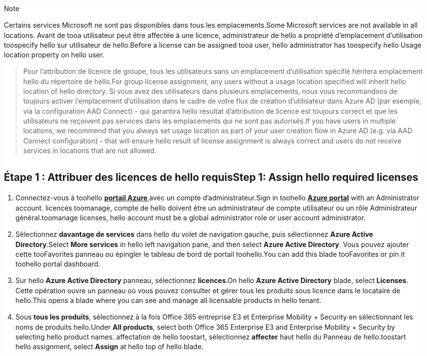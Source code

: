 > [!NOTE]
> <span data-ttu-id="5550e-111">Certains services Microsoft ne sont pas disponibles dans tous les emplacements.</span><span class="sxs-lookup"><span data-stu-id="5550e-111">Some Microsoft services are not available in all locations.</span></span> <span data-ttu-id="5550e-112">Avant de tooa utilisateur peut être affectée à une licence, administrateur de hello a propriété d’emplacement d’utilisation toospecify hello sur utilisateur de hello.</span><span class="sxs-lookup"><span data-stu-id="5550e-112">Before a license can be assigned tooa user, hello administrator has toospecify hello Usage location property on hello user.</span></span>

> <span data-ttu-id="5550e-113">Pour l’attribution de licence de groupe, tous les utilisateurs sans un emplacement d’utilisation spécifié héritera emplacement hello du répertoire de hello.</span><span class="sxs-lookup"><span data-stu-id="5550e-113">For group license assignment, any users without a usage location specified will inherit hello location of hello directory.</span></span> <span data-ttu-id="5550e-114">Si vous avez des utilisateurs dans plusieurs emplacements, nous vous recommandons de toujours activer l’emplacement d’utilisation dans le cadre de votre flux de création d’utilisateur dans Azure AD (par exemple, via la configuration AAD Connect) - qui garantira hello résultat d’attribution de licence est toujours correct et que les utilisateurs ne reçoivent pas services dans les emplacements qui ne sont pas autorisés.</span><span class="sxs-lookup"><span data-stu-id="5550e-114">If you have users in multiple locations, we recommend that you always set usage location as part of your user creation flow in Azure AD (e.g. via AAD Connect configuration) - that will ensure hello result of license assignment is always correct and users do not receive services in locations that are not allowed.</span></span>

## <a name="step-1-assign-hello-required-licenses"></a><span data-ttu-id="5550e-115">Étape 1 : Attribuer des licences de hello requis</span><span class="sxs-lookup"><span data-stu-id="5550e-115">Step 1: Assign hello required licenses</span></span>

1. <span data-ttu-id="5550e-116">Connectez-vous à toohello [ **portail Azure** ](https://portal.azure.com) avec un compte d’administrateur.</span><span class="sxs-lookup"><span data-stu-id="5550e-116">Sign in toohello [**Azure portal**](https://portal.azure.com) with an Administrator account.</span></span> <span data-ttu-id="5550e-117">licences toomanage, compte de hello doivent être un administrateur de compte utilisateur ou un rôle Administrateur général.</span><span class="sxs-lookup"><span data-stu-id="5550e-117">toomanage licenses, hello account must be a global administrator role or user account administrator.</span></span>

2. <span data-ttu-id="5550e-118">Sélectionnez **davantage de services** dans hello du volet de navigation gauche, puis sélectionnez **Azure Active Directory**.</span><span class="sxs-lookup"><span data-stu-id="5550e-118">Select **More services** in hello left navigation pane, and then select **Azure Active Directory**.</span></span> <span data-ttu-id="5550e-119">Vous pouvez ajouter cette tooFavorites panneau ou épingler le tableau de bord de portail toohello.</span><span class="sxs-lookup"><span data-stu-id="5550e-119">You can add this blade tooFavorites or pin it toohello portal dashboard.</span></span>

3. <span data-ttu-id="5550e-120">Sur hello **Azure Active Directory** panneau, sélectionnez **licences**.</span><span class="sxs-lookup"><span data-stu-id="5550e-120">On hello **Azure Active Directory** blade, select **Licenses**.</span></span> <span data-ttu-id="5550e-121">Cette opération ouvre un panneau où vous pouvez consulter et gérer tous les produits sous licence dans le locataire de hello.</span><span class="sxs-lookup"><span data-stu-id="5550e-121">This opens a blade where you can see and manage all licensable products in hello tenant.</span></span>

4. <span data-ttu-id="5550e-122">Sous **tous les produits**, sélectionnez à la fois Office 365 entreprise E3 et Enterprise Mobility + Security en sélectionnant les noms de produits hello.</span><span class="sxs-lookup"><span data-stu-id="5550e-122">Under **All products**, select both Office 365 Enterprise E3 and Enterprise Mobility + Security by selecting hello product names.</span></span> <span data-ttu-id="5550e-123">affectation de hello toostart, sélectionnez **affecter** haut hello du Panneau de hello.</span><span class="sxs-lookup"><span data-stu-id="5550e-123">toostart hello assignment, select **Assign** at hello top of hello blade.</span></span>
